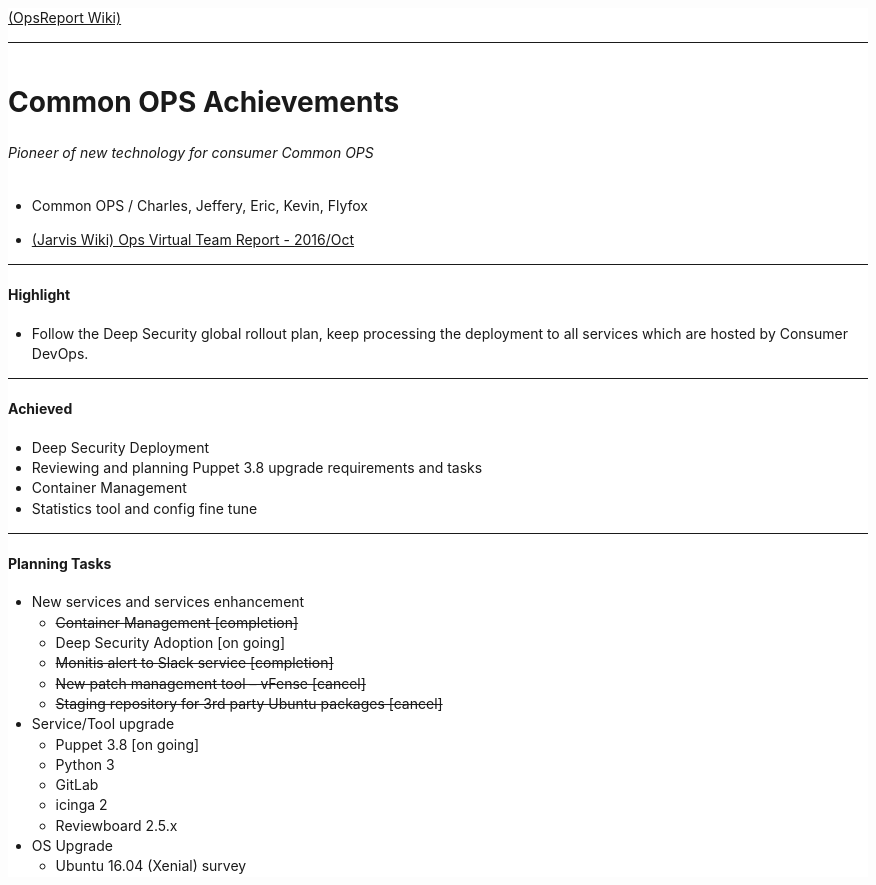 [(OpsReport Wiki)](https://wiki.jarvis.trendmicro.com/pages/viewpage.action?spaceKey=CONGSD&title=Monthly+Report)

---


# Common OPS Achievements
###### *Pioneer of new technology for consumer Common OPS*

* Common OPS / Charles, Jeffery, Eric, Kevin, Flyfox

* [(Jarvis Wiki) Ops Virtual Team Report - 2016/Oct](https://wiki.jarvis.trendmicro.com/display/CD/2016-Oct)

----

#### Highlight

* Follow the Deep Security global rollout plan, keep processing the deployment to all services which are hosted by Consumer DevOps.

----

#### Achieved

* Deep Security Deployment
* Reviewing and planning Puppet 3.8 upgrade requirements and tasks
* Container Management
* Statistics tool and config fine tune

----

#### Planning Tasks

* New services and services enhancement
	* ~~Container Management [completion]~~
	* Deep Security Adoption [on going]
	* ~~Monitis alert to Slack service [completion]~~
	* ~~New patch management tool – vFense [cancel]~~
	* ~~Staging repository for 3rd party Ubuntu packages [cancel]~~
* Service/Tool upgrade
	* Puppet 3.8 [on going]
	* Python 3
	* GitLab
	* icinga 2
	* Reviewboard 2.5.x
* OS Upgrade
	* Ubuntu 16.04 (Xenial) survey


